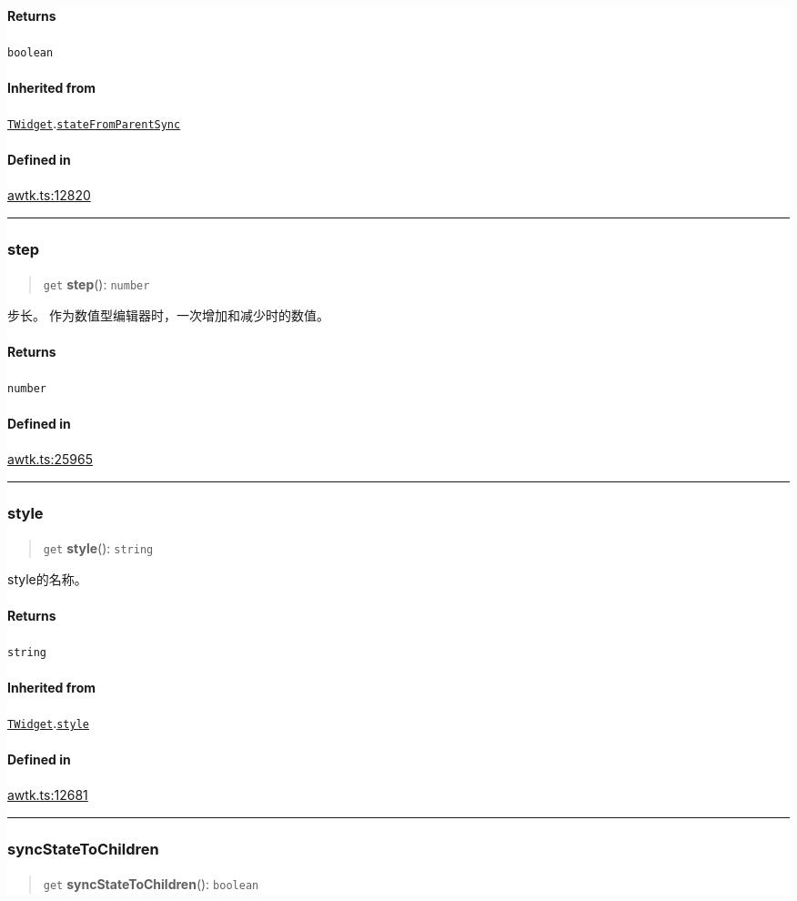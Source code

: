 #### Returns

`boolean`

#### Inherited from

[`TWidget`](TWidget.md).[`stateFromParentSync`](TWidget.md#statefromparentsync)

#### Defined in

[awtk.ts:12820](https://github.com/zlgopen/awtk-binding/blob/1e0945ae06a2e3b3a4ad0ffa625288088a8ac5d4/tools/code_gen/js/output/awtk.ts#L12820)

***

### step

> `get` **step**(): `number`

步长。
作为数值型编辑器时，一次增加和减少时的数值。

#### Returns

`number`

#### Defined in

[awtk.ts:25965](https://github.com/zlgopen/awtk-binding/blob/1e0945ae06a2e3b3a4ad0ffa625288088a8ac5d4/tools/code_gen/js/output/awtk.ts#L25965)

***

### style

> `get` **style**(): `string`

style的名称。

#### Returns

`string`

#### Inherited from

[`TWidget`](TWidget.md).[`style`](TWidget.md#style)

#### Defined in

[awtk.ts:12681](https://github.com/zlgopen/awtk-binding/blob/1e0945ae06a2e3b3a4ad0ffa625288088a8ac5d4/tools/code_gen/js/output/awtk.ts#L12681)

***

### syncStateToChildren

> `get` **syncStateToChildren**(): `boolean`
